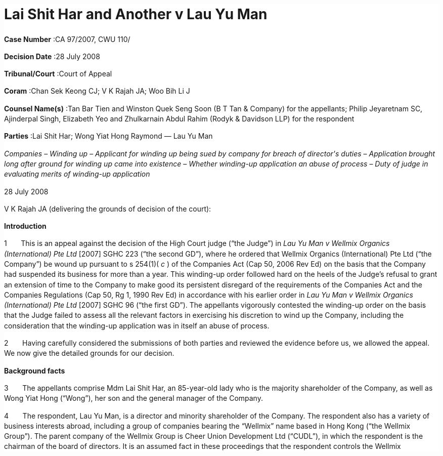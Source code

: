 # Lai Shit Har and Another v Lau Yu Man 



**Case Number** :CA 97/2007, CWU 110/ 

**Decision Date** :28 July 2008 

**Tribunal/Court** :Court of Appeal 

**Coram** :Chan Sek Keong CJ; V K Rajah JA; Woo Bih Li J 

**Counsel Name(s)** :Tan Bar Tien and Winston Quek Seng Soon (B T Tan & Company) for the appellants; Philip Jeyaretnam SC, Ajinderpal Singh, Elizabeth Yeo and Zhulkarnain Abdul Rahim (Rodyk & Davidson LLP) for the respondent 

**Parties** :Lai Shit Har; Wong Yiat Hong Raymond — Lau Yu Man 

_Companies_ – _Winding up_ – _Applicant for winding up being sued by company for breach of director's duties_ – _Application brought long after ground for winding up came into existence_ – _Whether winding-up application an abuse of process_ – _Duty of judge in evaluating merits of winding-up application_ 

28 July 2008 

V K Rajah JA (delivering the grounds of decision of the court): 

**Introduction** 

1       This is an appeal against the decision of the High Court judge (“the Judge”) in _Lau Yu Man v Wellmix Organics (International) Pte Ltd_ <span class="citation">[2007] SGHC 223</span> (“the second GD”), where he ordered that Wellmix Organics (International) Pte Ltd (“the Company”) be wound up pursuant to s 254(1)( _c_ ) of the Companies Act (Cap 50, 2006 Rev Ed) on the basis that the Company had suspended its business for more than a year. This winding-up order followed hard on the heels of the Judge’s refusal to grant an extension of time to the Company to make good its persistent disregard of the requirements of the Companies Act and the Companies Regulations (Cap 50, Rg 1, 1990 Rev Ed) in accordance with his earlier order in _Lau Yu Man v Wellmix Organics (International) Pte Ltd_ <span class="citation">[2007] SGHC 96</span> (“the first GD”). The appellants vigorously contested the winding-up order on the basis that the Judge failed to assess all the relevant factors in exercising his discretion to wind up the Company, including the consideration that the winding-up application was in itself an abuse of process. 

2       Having carefully considered the submissions of both parties and reviewed the evidence before us, we allowed the appeal. We now give the detailed grounds for our decision. 

**Background facts** 

3       The appellants comprise Mdm Lai Shit Har, an 85-year-old lady who is the majority shareholder of the Company, as well as Wong Yiat Hong (“Wong”), her son and the general manager of the Company. 

4       The respondent, Lau Yu Man, is a director and minority shareholder of the Company. The respondent also has a variety of business interests abroad, including a group of companies bearing the “Wellmix” name based in Hong Kong (“the Wellmix Group”). The parent company of the Wellmix Group is Cheer Union Development Ltd (“CUDL”), in which the respondent is the chairman of the board of directors. It is an assumed fact in these proceedings that the respondent controls the Wellmix 


